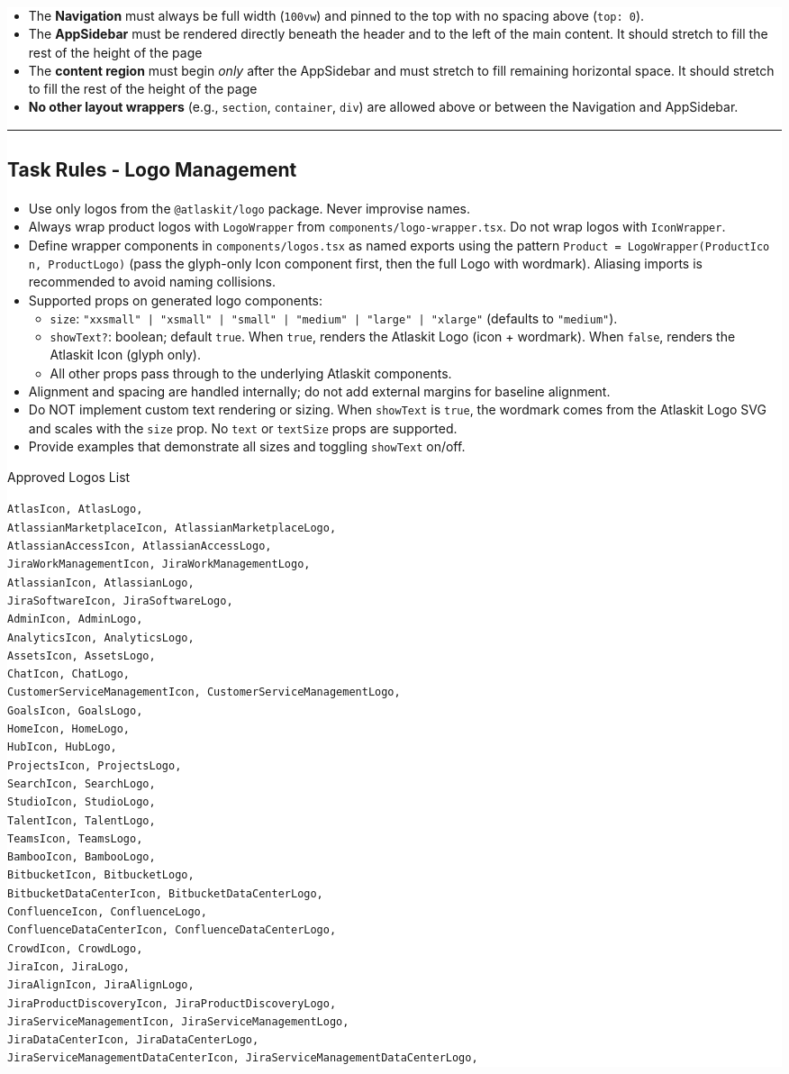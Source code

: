 - The **Navigation** must always be full width (`100vw`) and pinned to the top with no spacing above (`top: 0`).
- The **AppSidebar** must be rendered directly beneath the header and to the left of the main content. It should stretch to fill the rest of the height of the page
- The **content region** must begin _only_ after the AppSidebar and must stretch to fill remaining horizontal space. It should stretch to fill the rest of the height of the page
- **No other layout wrappers** (e.g., `section`, `container`, `div`) are allowed above or between the Navigation and AppSidebar.

---

## Task Rules - Logo Management

- Use only logos from the `@atlaskit/logo` package. Never improvise names.
- Always wrap product logos with `LogoWrapper` from `components/logo-wrapper.tsx`. Do not wrap logos with `IconWrapper`.
- Define wrapper components in `components/logos.tsx` as named exports using the pattern `Product = LogoWrapper(ProductIcon, ProductLogo)` (pass the glyph-only Icon component first, then the full Logo with wordmark). Aliasing imports is recommended to avoid naming collisions.
- Supported props on generated logo components:
  - `size`: `"xxsmall" | "xsmall" | "small" | "medium" | "large" | "xlarge"` (defaults to `"medium"`).
  - `showText?`: boolean; default `true`. When `true`, renders the Atlaskit Logo (icon + wordmark). When `false`, renders the Atlaskit Icon (glyph only).
  - All other props pass through to the underlying Atlaskit components.
- Alignment and spacing are handled internally; do not add external margins for baseline alignment.
- Do NOT implement custom text rendering or sizing. When `showText` is `true`, the wordmark comes from the Atlaskit Logo SVG and scales with the `size` prop. No `text` or `textSize` props are supported.
- Provide examples that demonstrate all sizes and toggling `showText` on/off.

Approved Logos List

```
AtlasIcon, AtlasLogo,
AtlassianMarketplaceIcon, AtlassianMarketplaceLogo,
AtlassianAccessIcon, AtlassianAccessLogo,
JiraWorkManagementIcon, JiraWorkManagementLogo,
AtlassianIcon, AtlassianLogo,
JiraSoftwareIcon, JiraSoftwareLogo,
AdminIcon, AdminLogo,
AnalyticsIcon, AnalyticsLogo,
AssetsIcon, AssetsLogo,
ChatIcon, ChatLogo,
CustomerServiceManagementIcon, CustomerServiceManagementLogo,
GoalsIcon, GoalsLogo,
HomeIcon, HomeLogo,
HubIcon, HubLogo,
ProjectsIcon, ProjectsLogo,
SearchIcon, SearchLogo,
StudioIcon, StudioLogo,
TalentIcon, TalentLogo,
TeamsIcon, TeamsLogo,
BambooIcon, BambooLogo,
BitbucketIcon, BitbucketLogo,
BitbucketDataCenterIcon, BitbucketDataCenterLogo,
ConfluenceIcon, ConfluenceLogo,
ConfluenceDataCenterIcon, ConfluenceDataCenterLogo,
CrowdIcon, CrowdLogo,
JiraIcon, JiraLogo,
JiraAlignIcon, JiraAlignLogo,
JiraProductDiscoveryIcon, JiraProductDiscoveryLogo,
JiraServiceManagementIcon, JiraServiceManagementLogo,
JiraDataCenterIcon, JiraDataCenterLogo,
JiraServiceManagementDataCenterIcon, JiraServiceManagementDataCenterLogo,
```